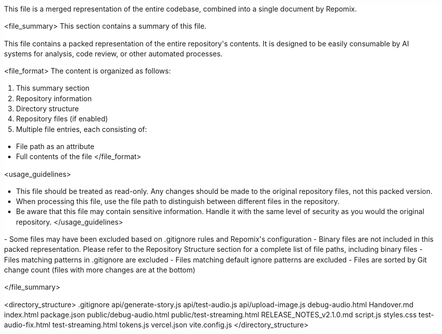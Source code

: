 This file is a merged representation of the entire codebase, combined into a single document by Repomix.

<file_summary>
This section contains a summary of this file.

<purpose>
This file contains a packed representation of the entire repository's contents.
It is designed to be easily consumable by AI systems for analysis, code review,
or other automated processes.
</purpose>

<file_format>
The content is organized as follows:
1. This summary section
2. Repository information
3. Directory structure
4. Repository files (if enabled)
5. Multiple file entries, each consisting of:
  - File path as an attribute
  - Full contents of the file
</file_format>

<usage_guidelines>
- This file should be treated as read-only. Any changes should be made to the
  original repository files, not this packed version.
- When processing this file, use the file path to distinguish
  between different files in the repository.
- Be aware that this file may contain sensitive information. Handle it with
  the same level of security as you would the original repository.
</usage_guidelines>

<notes>
- Some files may have been excluded based on .gitignore rules and Repomix's configuration
- Binary files are not included in this packed representation. Please refer to the Repository Structure section for a complete list of file paths, including binary files
- Files matching patterns in .gitignore are excluded
- Files matching default ignore patterns are excluded
- Files are sorted by Git change count (files with more changes are at the bottom)
</notes>

</file_summary>

<directory_structure>
.gitignore
api/generate-story.js
api/test-audio.js
api/upload-image.js
debug-audio.html
Handover.md
index.html
package.json
public/debug-audio.html
public/test-streaming.html
RELEASE_NOTES_v2.1.0.md
script.js
styles.css
test-audio-fix.html
test-streaming.html
tokens.js
vercel.json
vite.config.js
</directory_structure>
